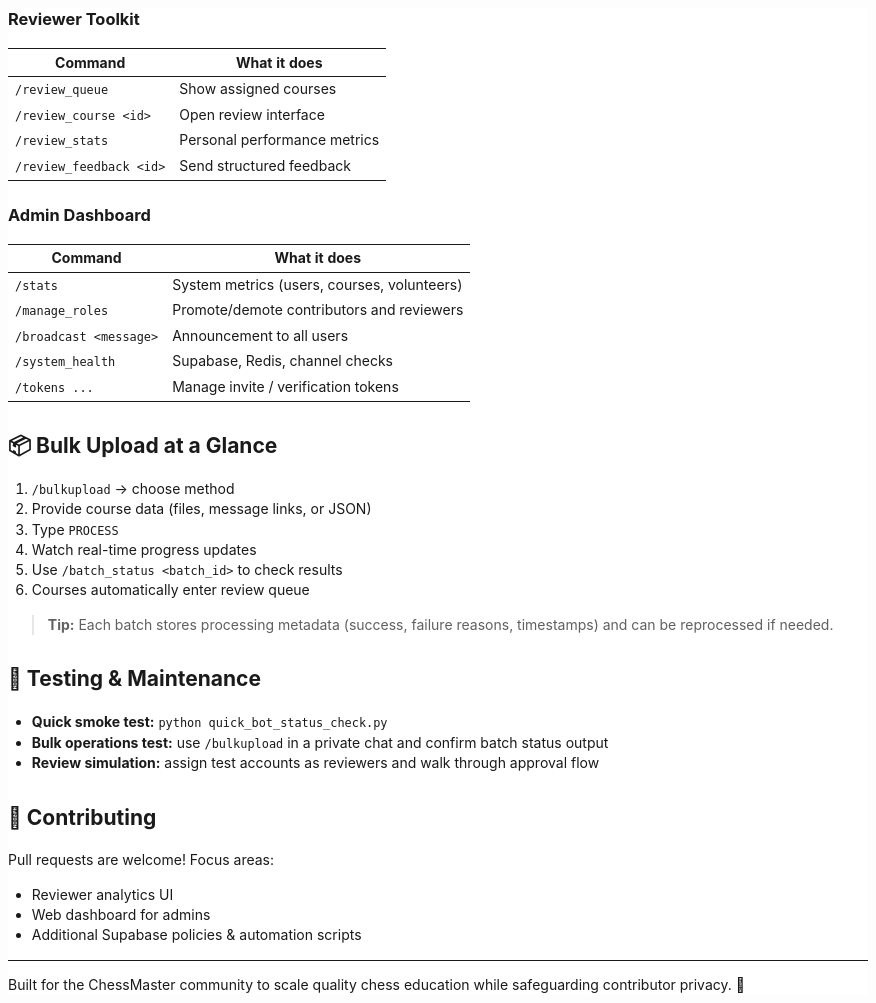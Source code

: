 ### Reviewer Toolkit
| Command | What it does |
| --- | --- |
| `/review_queue` | Show assigned courses |
| `/review_course <id>` | Open review interface |
| `/review_stats` | Personal performance metrics |
| `/review_feedback <id>` | Send structured feedback |

### Admin Dashboard
| Command | What it does |
| --- | --- |
| `/stats` | System metrics (users, courses, volunteers) |
| `/manage_roles` | Promote/demote contributors and reviewers |
| `/broadcast <message>` | Announcement to all users |
| `/system_health` | Supabase, Redis, channel checks |
| `/tokens ...` | Manage invite / verification tokens |

## 📦 Bulk Upload at a Glance

1. `/bulkupload` → choose method
2. Provide course data (files, message links, or JSON)
3. Type `PROCESS`
4. Watch real-time progress updates
5. Use `/batch_status <batch_id>` to check results
6. Courses automatically enter review queue

> **Tip:** Each batch stores processing metadata (success, failure reasons, timestamps) and can be reprocessed if needed.

## 🧪 Testing & Maintenance

- **Quick smoke test:** `python quick_bot_status_check.py`
- **Bulk operations test:** use `/bulkupload` in a private chat and confirm batch status output
- **Review simulation:** assign test accounts as reviewers and walk through approval flow

## 💬 Contributing
Pull requests are welcome! Focus areas:
- Reviewer analytics UI
- Web dashboard for admins
- Additional Supabase policies & automation scripts

---

Built for the ChessMaster community to scale quality chess education while safeguarding contributor privacy. 🏁
